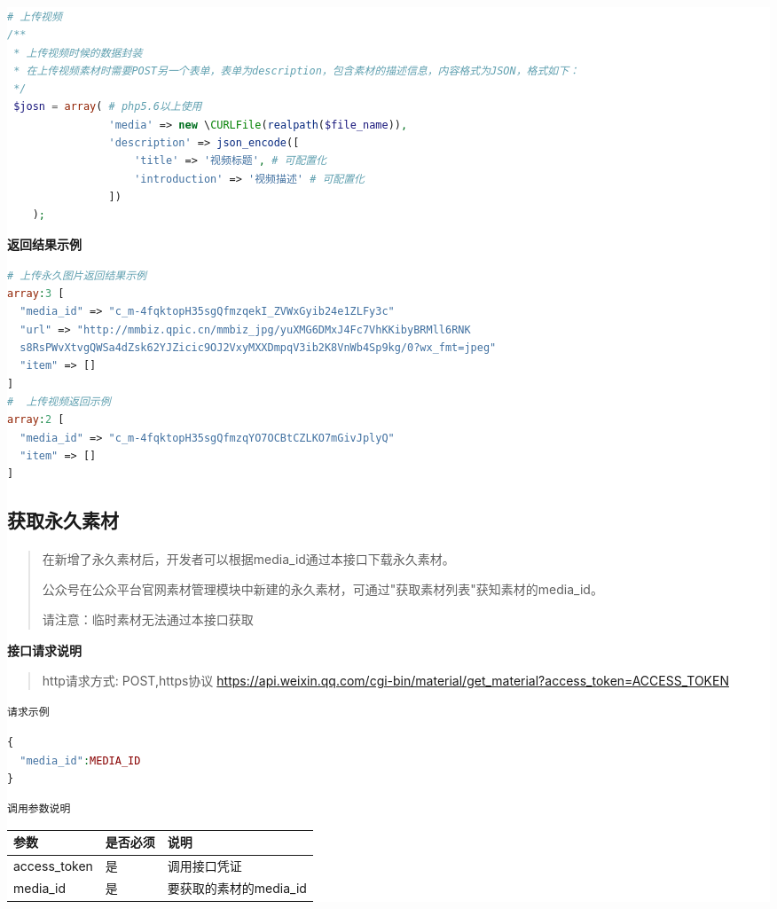 ```php
# 上传视频
/**
 * 上传视频时候的数据封装
 * 在上传视频素材时需要POST另一个表单，表单为description，包含素材的描述信息，内容格式为JSON，格式如下：
 */
 $josn = array( # php5.6以上使用
                'media' => new \CURLFile(realpath($file_name)),
                'description' => json_encode([
                    'title' => '视频标题', # 可配置化
                    'introduction' => '视频描述' # 可配置化
                ])
    );
```

**返回结果示例**

```php
# 上传永久图片返回结果示例
array:3 [
  "media_id" => "c_m-4fqktopH35sgQfmzqekI_ZVWxGyib24e1ZLFy3c"
  "url" => "http://mmbiz.qpic.cn/mmbiz_jpg/yuXMG6DMxJ4Fc7VhKKibyBRMll6RNK
  s8RsPWvXtvgQWSa4dZsk62YJZicic9OJ2VxyMXXDmpqV3ib2K8VnWb4Sp9kg/0?wx_fmt=jpeg"
  "item" => []
]
#  上传视频返回示例
array:2 [
  "media_id" => "c_m-4fqktopH35sgQfmzqYO7OCBtCZLKO7mGivJplyQ"
  "item" => []
]    
```

## 获取永久素材

>在新增了永久素材后，开发者可以根据media_id通过本接口下载永久素材。
>
>公众号在公众平台官网素材管理模块中新建的永久素材，可通过"获取素材列表"获知素材的media_id。
>
>请注意：临时素材无法通过本接口获取

**接口请求说明**

>http请求方式: POST,https协议 https://api.weixin.qq.com/cgi-bin/material/get_material?access_token=ACCESS_TOKEN

`请求示例`

```php
{
  "media_id":MEDIA_ID
}
```

`调用参数说明`

| 参数         | 是否必须 | 说明                   |
| :----------- | :------- | :--------------------- |
| access_token | 是       | 调用接口凭证           |
| media_id     | 是       | 要获取的素材的media_id |
